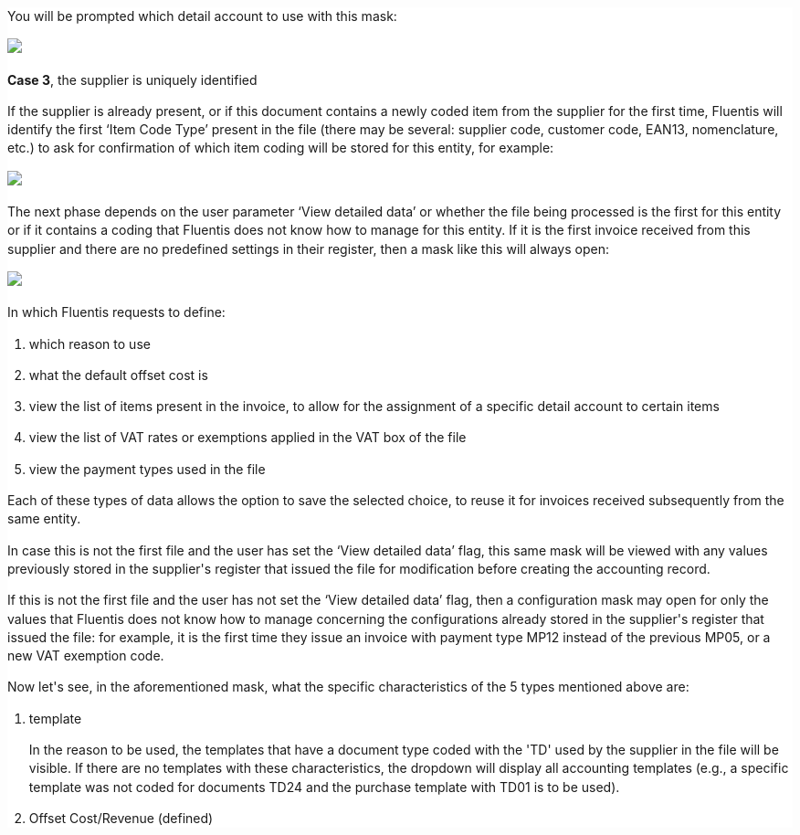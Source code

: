 You will be prompted which detail account to use with this mask:

![](/img/it-it/finance-area/sdi-documents/incoming-purchase-documents/image16.png)

**Case 3**, the supplier is uniquely identified

If the supplier is already present, or if this document contains a newly coded item from the supplier for the first time, Fluentis will identify the first ‘Item Code Type’ present in the file (there may be several: supplier code, customer code, EAN13, nomenclature, etc.) to ask for confirmation of which item coding will be stored for this entity, for example:

![](/img/it-it/finance-area/sdi-documents/incoming-purchase-documents/image17.png)

The next phase depends on the user parameter ‘View detailed data’ or whether the file being processed is the first for this entity or if it contains a coding that Fluentis does not know how to manage for this entity. If it is the first invoice received from this supplier and there are no predefined settings in their register, then a mask like this will always open:

![](/img/it-it/finance-area/sdi-documents/incoming-purchase-documents/image18.png)

In which Fluentis requests to define:

1) which reason to use

2) what the default offset cost is

3) view the list of items present in the invoice, to allow for the assignment of a specific detail account to certain items

4) view the list of VAT rates or exemptions applied in the VAT box of the file

5) view the payment types used in the file

Each of these types of data allows the option to save the selected choice, to reuse it for invoices received subsequently from the same entity.

In case this is not the first file and the user has set the ‘View detailed data’ flag, this same mask will be viewed with any values previously stored in the supplier's register that issued the file for modification before creating the accounting record.

If this is not the first file and the user has not set the ‘View detailed data’ flag, then a configuration mask may open for only the values that Fluentis does not know how to manage concerning the configurations already stored in the supplier's register that issued the file: for example, it is the first time they issue an invoice with payment type MP12 instead of the previous MP05, or a new VAT exemption code.

Now let's see, in the aforementioned mask, what the specific characteristics of the 5 types mentioned above are:

1) template 

   In the reason to be used, the templates that have a document type coded with the 'TD' used by the supplier in the file will be visible. If there are no templates with these characteristics, the dropdown will display all accounting templates (e.g., a specific template was not coded for documents TD24 and the purchase template with TD01 is to be used).

2) Offset Cost/Revenue (defined)
